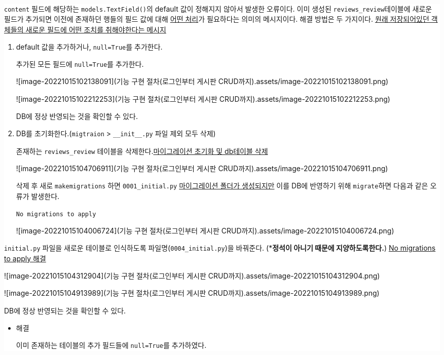 `content` 필드에 해당하는 `models.TextField()`의 default 값이 정해지지 않아서 발생한 오류이다. 이미 생성된 `reviews_review`테이블에 새로운 필드가 추가되면 이전에 존재하던 행들의 필드 값에 대해 <u>어떤 처리</u>가 필요하다는 의미의 메시지이다. 해결 방법은 두 가지이다. [원래 저장되어있던 객체들의 새로운 필드에 어떤 조치를 취해야한다는 메시지](https://jamanbbo.tistory.com/19)

1) default 값을 추가하거나, `null=True`를 추가한다.

   추가된 모든 필드에 `null=True`를 추가한다.

   ![image-20221015102138091](기능 구현 절차(로그인부터 게시판 CRUD까지).assets/image-20221015102138091.png)

   ![image-20221015102212253](기능 구현 절차(로그인부터 게시판 CRUD까지).assets/image-20221015102212253.png)

   DB에 정상 반영되는 것을 확인할 수 있다.

2) DB를 초기화한다.(`migtraion` > `__init__.py` 파일 제외 모두 삭제)

   존재하는 `reviews_review` 테이블을 삭제한다.[마이그레이션 초기화 및 db테이블 삭제](https://maximum-curry30.tistory.com/124)

   ![image-20221015104706911](기능 구현 절차(로그인부터 게시판 CRUD까지).assets/image-20221015104706911.png)

   삭제 후 새로 `makemigrations` 하면 `0001_initial.py` <u>마이그레이션 폴더가 생성되지만</u> 이를 DB에 반영하기 위해 `migrate`하면 다음과 같은 오류가 발생한다.

   ````
   No migrations to apply
   ````

   ![image-20221015104006724](기능 구현 절차(로그인부터 게시판 CRUD까지).assets/image-20221015104006724.png)

`initial.py` 파일을 새로운 테이블로 인식하도록 파일명(`0004_initial.py`)을 바꿔준다. (***정석이 아니기 때문에 지양하도록한다.**) [No migrations to apply 해결](https://velog.io/@haileeyu21/Error-dJango-migrate-%ED%96%88%EB%8A%94%EB%8D%B0-No-migrations-to-apply-%EC%9D%BC-%EA%B2%BD%EC%9A%B0)

![image-20221015104312904](기능 구현 절차(로그인부터 게시판 CRUD까지).assets/image-20221015104312904.png)

![image-20221015104913989](기능 구현 절차(로그인부터 게시판 CRUD까지).assets/image-20221015104913989.png)

DB에 정상 반영되는 것을 확인할 수 있다.



- 해결

  이미 존재하는 테이블의 추가 필드들에 `null=True`를 추가하였다.